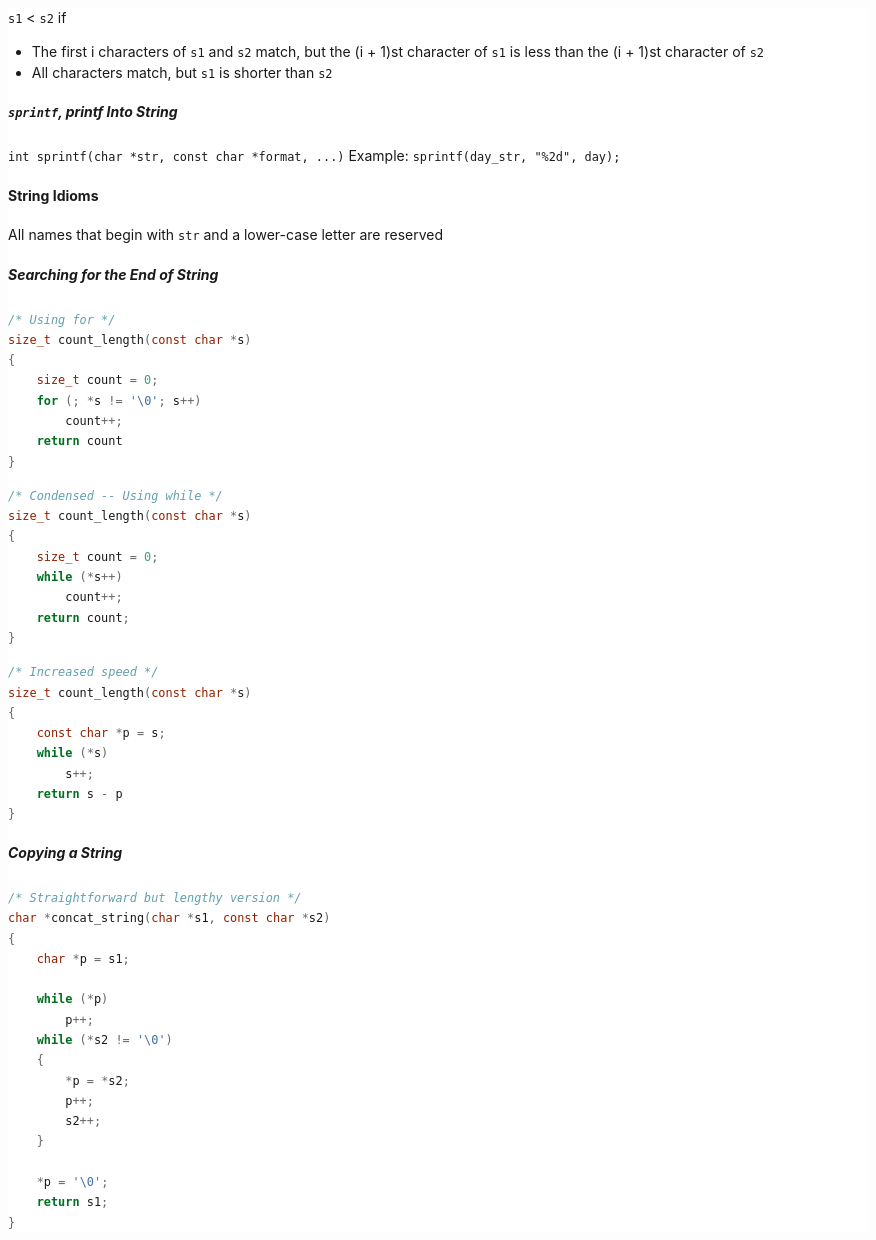 `s1` < `s2` if
- The first i characters of `s1` and `s2` match, but the (i + 1)st character of `s1` is less than the (i + 1)st character of `s2`
- All characters match, but `s1` is shorter than `s2`

##### `sprintf`, printf Into String
`int sprintf(char *str, const char *format, ...)`
Example: `sprintf(day_str, "%2d", day);`

#### String Idioms
All names that begin with `str` and a lower-case letter are reserved

##### Searching for the End of String
```c
/* Using for */
size_t count_length(const char *s)
{
    size_t count = 0;
    for (; *s != '\0'; s++)
        count++;
    return count
}
```

```c
/* Condensed -- Using while */
size_t count_length(const char *s)
{
    size_t count = 0;
    while (*s++)
        count++;
    return count;
}
```

```c
/* Increased speed */
size_t count_length(const char *s)
{
    const char *p = s;
    while (*s)
        s++;
    return s - p
}
```

##### Copying a String
```c
/* Straightforward but lengthy version */
char *concat_string(char *s1, const char *s2)
{
    char *p = s1;
    
    while (*p)
        p++;
    while (*s2 != '\0')
    {
        *p = *s2;
        p++;
        s2++;
    }
    
    *p = '\0';
    return s1;
}
```

